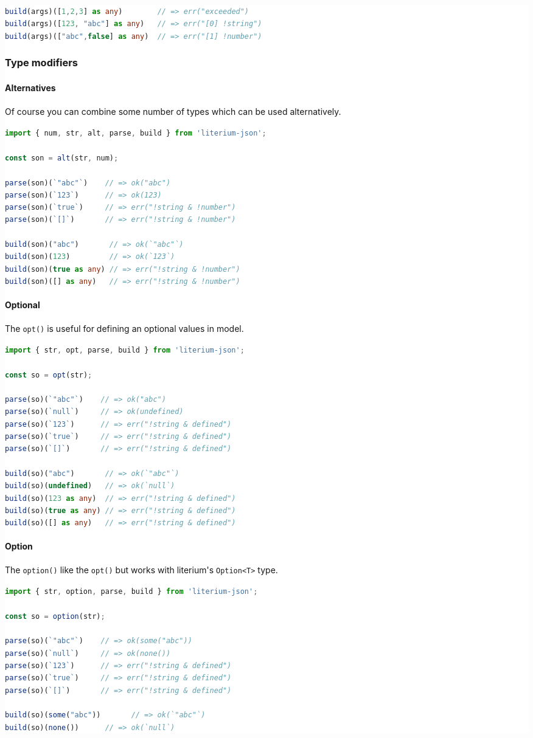 ```typescript
build(args)([1,2,3] as any)        // => err("exceeded")
build(args)([123, "abc"] as any)   // => err("[0] !string")
build(args)(["abc",false] as any)  // => err("[1] !number")
```

### Type modifiers

#### Alternatives

Of course you can combine some number of types which can be used alternatively.

```typescript
import { num, str, alt, parse, build } from 'literium-json';

const son = alt(str, num);

parse(son)(`"abc"`)    // => ok("abc")
parse(son)(`123`)      // => ok(123)
parse(son)(`true`)     // => err("!string & !number")
parse(son)(`[]`)       // => err("!string & !number")

build(son)("abc")       // => ok(`"abc"`)
build(son)(123)         // => ok(`123`)
build(son)(true as any) // => err("!string & !number")
build(son)([] as any)   // => err("!string & !number")
```

#### Optional

The `opt()` is useful for defining an optional values in model.

```typescript
import { str, opt, parse, build } from 'literium-json';

const so = opt(str);

parse(so)(`"abc"`)    // => ok("abc")
parse(so)(`null`)     // => ok(undefined)
parse(so)(`123`)      // => err("!string & defined")
parse(so)(`true`)     // => err("!string & defined")
parse(so)(`[]`)       // => err("!string & defined")

build(so)("abc")       // => ok(`"abc"`)
build(so)(undefined)   // => ok(`null`)
build(so)(123 as any)  // => err("!string & defined")
build(so)(true as any) // => err("!string & defined")
build(so)([] as any)   // => err("!string & defined")
```

#### Option

The `option()` like the `opt()` but works with literium's `Option<T>` type.

```typescript
import { str, option, parse, build } from 'literium-json';

const so = option(str);

parse(so)(`"abc"`)    // => ok(some("abc"))
parse(so)(`null`)     // => ok(none())
parse(so)(`123`)      // => err("!string & defined")
parse(so)(`true`)     // => err("!string & defined")
parse(so)(`[]`)       // => err("!string & defined")

build(so)(some("abc"))       // => ok(`"abc"`)
build(so)(none())      // => ok(`null`)
```